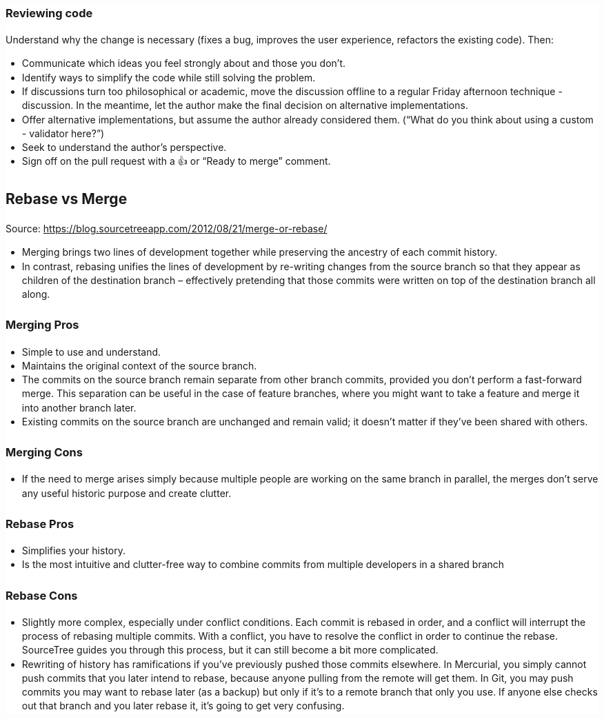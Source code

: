 ### Reviewing code

Understand why the change is necessary (fixes a bug, improves the user experience, refactors the existing code). Then:

- Communicate which ideas you feel strongly about and those you don’t.
- Identify ways to simplify the code while still solving the problem.
- If discussions turn too philosophical or academic, move the discussion offline to a regular Friday afternoon technique - discussion. In the meantime, let the author make the final decision on alternative implementations.
- Offer alternative implementations, but assume the author already considered them. (“What do you think about using a custom - validator here?”)
- Seek to understand the author’s perspective.
- Sign off on the pull request with a 👍 or “Ready to merge” comment.

## Rebase vs Merge

Source: <https://blog.sourcetreeapp.com/2012/08/21/merge-or-rebase/>

- Merging brings two lines of development together while preserving the ancestry of each commit history.
- In contrast, rebasing unifies the lines of development by re-writing changes from the source branch so that they appear as children of the destination branch – effectively pretending that those commits were written on top of the destination branch all along.

### Merging Pros

- Simple to use and understand.
- Maintains the original context of the source branch.
- The commits on the source branch remain separate from other branch commits, provided you don’t perform a fast-forward merge. This separation can be useful in the case of feature branches, where you might want to take a feature and merge it into another branch later.
- Existing commits on the source branch are unchanged and remain valid; it doesn’t matter if they’ve been shared with others.

### Merging Cons

- If the need to merge arises simply because multiple people are working on the same branch in parallel, the merges don’t serve any useful historic purpose and create clutter.

### Rebase Pros

- Simplifies your history.
- Is the most intuitive and clutter-free way to combine commits from multiple developers in a shared branch

### Rebase Cons

- Slightly more complex, especially under conflict conditions. Each commit is rebased in order, and a conflict will interrupt the process of rebasing multiple commits. With a conflict, you have to resolve the conflict in order to continue the rebase. SourceTree guides you through this process, but it can still become a bit more complicated.
- Rewriting of history has ramifications if you’ve previously pushed those commits elsewhere. In Mercurial, you simply cannot push commits that you later intend to rebase, because anyone pulling from the remote will get them. In Git, you may push commits you may want to rebase later (as a backup) but only if it’s to a remote branch that only you use. If anyone else checks out that branch and you later rebase it, it’s going to get very confusing.
